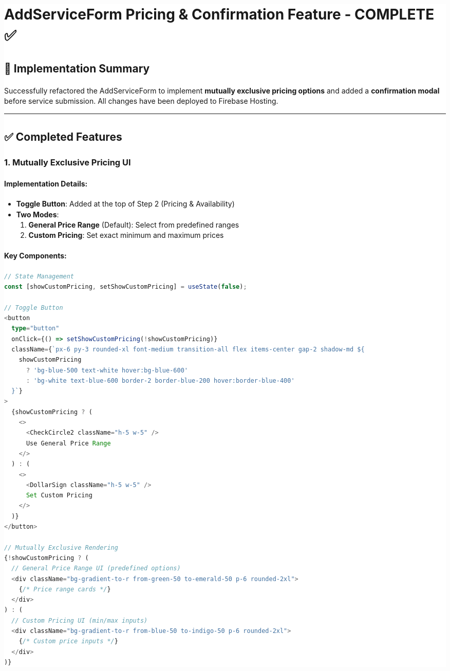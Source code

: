 # AddServiceForm Pricing & Confirmation Feature - COMPLETE ✅

## 🎯 Implementation Summary

Successfully refactored the AddServiceForm to implement **mutually exclusive pricing options** and added a **confirmation modal** before service submission. All changes have been deployed to Firebase Hosting.

---

## ✅ Completed Features

### 1. **Mutually Exclusive Pricing UI**

#### Implementation Details:
- **Toggle Button**: Added at the top of Step 2 (Pricing & Availability)
- **Two Modes**:
  1. **General Price Range** (Default): Select from predefined ranges
  2. **Custom Pricing**: Set exact minimum and maximum prices

#### Key Components:
```typescript
// State Management
const [showCustomPricing, setShowCustomPricing] = useState(false);

// Toggle Button
<button
  type="button"
  onClick={() => setShowCustomPricing(!showCustomPricing)}
  className={`px-6 py-3 rounded-xl font-medium transition-all flex items-center gap-2 shadow-md ${
    showCustomPricing
      ? 'bg-blue-500 text-white hover:bg-blue-600'
      : 'bg-white text-blue-600 border-2 border-blue-200 hover:border-blue-400'
  }`}
>
  {showCustomPricing ? (
    <>
      <CheckCircle2 className="h-5 w-5" />
      Use General Price Range
    </>
  ) : (
    <>
      <DollarSign className="h-5 w-5" />
      Set Custom Pricing
    </>
  )}
</button>

// Mutually Exclusive Rendering
{!showCustomPricing ? (
  // General Price Range UI (predefined options)
  <div className="bg-gradient-to-r from-green-50 to-emerald-50 p-6 rounded-2xl">
    {/* Price range cards */}
  </div>
) : (
  // Custom Pricing UI (min/max inputs)
  <div className="bg-gradient-to-r from-blue-50 to-indigo-50 p-6 rounded-2xl">
    {/* Custom price inputs */}
  </div>
)}
```